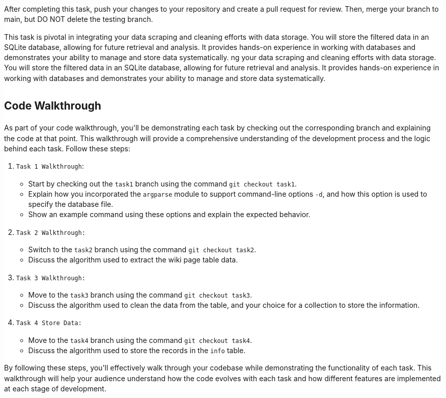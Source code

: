 After completing this task, push your changes to your repository and create a pull request for review. Then, merge your branch to main, but DO NOT delete the testing branch. 


This task is pivotal in integrating your data scraping and cleaning efforts with data storage. You will store the filtered data in an SQLite database, allowing for future retrieval and analysis. It provides hands-on experience in working with databases and demonstrates your ability to manage and store data systematically.
ng your data scraping and cleaning efforts with data storage. You will store the filtered data in an SQLite database, allowing for future retrieval and analysis. It provides hands-on experience in working with databases and demonstrates your ability to manage and store data systematically.

## Code Walkthrough

As part of your code walkthrough, you'll be demonstrating each task by checking out the corresponding branch and explaining the code at that point. This walkthrough will provide a comprehensive understanding of the development process and the logic behind each task. Follow these steps:

1. `Task 1 Walkthrough`:
   - Start by checking out the `task1` branch using the command `git checkout task1`.
   - Explain how you incorporated the `argparse` module to support command-line options `-d`, and how this option is used to specify the database file. 
   - Show an example command using these options and explain the expected behavior.

2. `Task 2 Walkthrough:`
   - Switch to the `task2` branch using the command `git checkout task2`.
   - Discuss the algorithm used to extract the wiki page table data. 

3. `Task 3 Walkthrough:`
   - Move to the `task3` branch using the command `git checkout task3`.
   - Discuss the algorithm used to clean the data from the table, and your choice for a collection to store the information.

4. `Task 4 Store Data:`
   - Move to the `task4` branch using the command `git checkout task4`.
   - Discuss the algorithm used to store the records in the `info` table.


By following these steps, you'll effectively walk through your codebase while demonstrating the functionality of each task. This walkthrough will help your audience understand how the code evolves with each task and how different features are implemented at each stage of development.